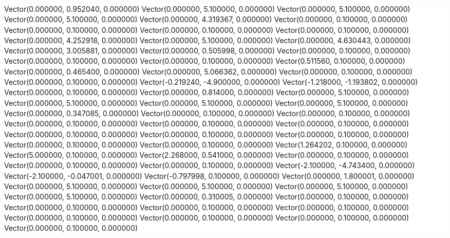 Vector(0.000000, 0.952040, 0.000000)
Vector(0.000000, 5.100000, 0.000000)
Vector(0.000000, 5.100000, 0.000000)
Vector(0.000000, 5.100000, 0.000000)
Vector(0.000000, 4.319367, 0.000000)
Vector(0.000000, 0.100000, 0.000000)
Vector(0.000000, 0.100000, 0.000000)
Vector(0.000000, 0.100000, 0.000000)
Vector(0.000000, 0.100000, 0.000000)
Vector(0.000000, 4.252918, 0.000000)
Vector(0.000000, 5.100000, 0.000000)
Vector(0.000000, 4.630443, 0.000000)
Vector(0.000000, 3.005881, 0.000000)
Vector(0.000000, 0.505998, 0.000000)
Vector(0.000000, 0.100000, 0.000000)
Vector(0.000000, 0.100000, 0.000000)
Vector(0.000000, 0.100000, 0.000000)
Vector(0.511560, 0.100000, 0.000000)
Vector(0.000000, 0.465400, 0.000000)
Vector(0.000000, 5.066362, 0.000000)
Vector(0.000000, 0.100000, 0.000000)
Vector(0.000000, 0.100000, 0.000000)
Vector(-0.219240, -4.900000, 0.000000)
Vector(-1.218000, -1.193802, 0.000000)
Vector(0.000000, 0.100000, 0.000000)
Vector(0.000000, 0.814000, 0.000000)
Vector(0.000000, 5.100000, 0.000000)
Vector(0.000000, 5.100000, 0.000000)
Vector(0.000000, 5.100000, 0.000000)
Vector(0.000000, 5.100000, 0.000000)
Vector(0.000000, 0.347085, 0.000000)
Vector(0.000000, 0.100000, 0.000000)
Vector(0.000000, 0.100000, 0.000000)
Vector(0.000000, 0.100000, 0.000000)
Vector(0.000000, 0.100000, 0.000000)
Vector(0.000000, 0.100000, 0.000000)
Vector(0.000000, 0.100000, 0.000000)
Vector(0.000000, 0.100000, 0.000000)
Vector(0.000000, 0.100000, 0.000000)
Vector(0.000000, 0.100000, 0.000000)
Vector(0.000000, 0.100000, 0.000000)
Vector(1.264202, 0.100000, 0.000000)
Vector(5.000000, 0.100000, 0.000000)
Vector(2.268000, 0.541000, 0.000000)
Vector(0.000000, 0.100000, 0.000000)
Vector(0.000000, 0.100000, 0.000000)
Vector(0.000000, 0.100000, 0.000000)
Vector(-2.100000, -4.743400, 0.000000)
Vector(-2.100000, -0.047001, 0.000000)
Vector(-0.797998, 0.100000, 0.000000)
Vector(0.000000, 1.800001, 0.000000)
Vector(0.000000, 5.100000, 0.000000)
Vector(0.000000, 5.100000, 0.000000)
Vector(0.000000, 5.100000, 0.000000)
Vector(0.000000, 5.100000, 0.000000)
Vector(0.000000, 0.310005, 0.000000)
Vector(0.000000, 0.100000, 0.000000)
Vector(0.000000, 0.100000, 0.000000)
Vector(0.000000, 0.100000, 0.000000)
Vector(0.000000, 0.100000, 0.000000)
Vector(0.000000, 0.100000, 0.000000)
Vector(0.000000, 0.100000, 0.000000)
Vector(0.000000, 0.100000, 0.000000)
Vector(0.000000, 0.100000, 0.000000)